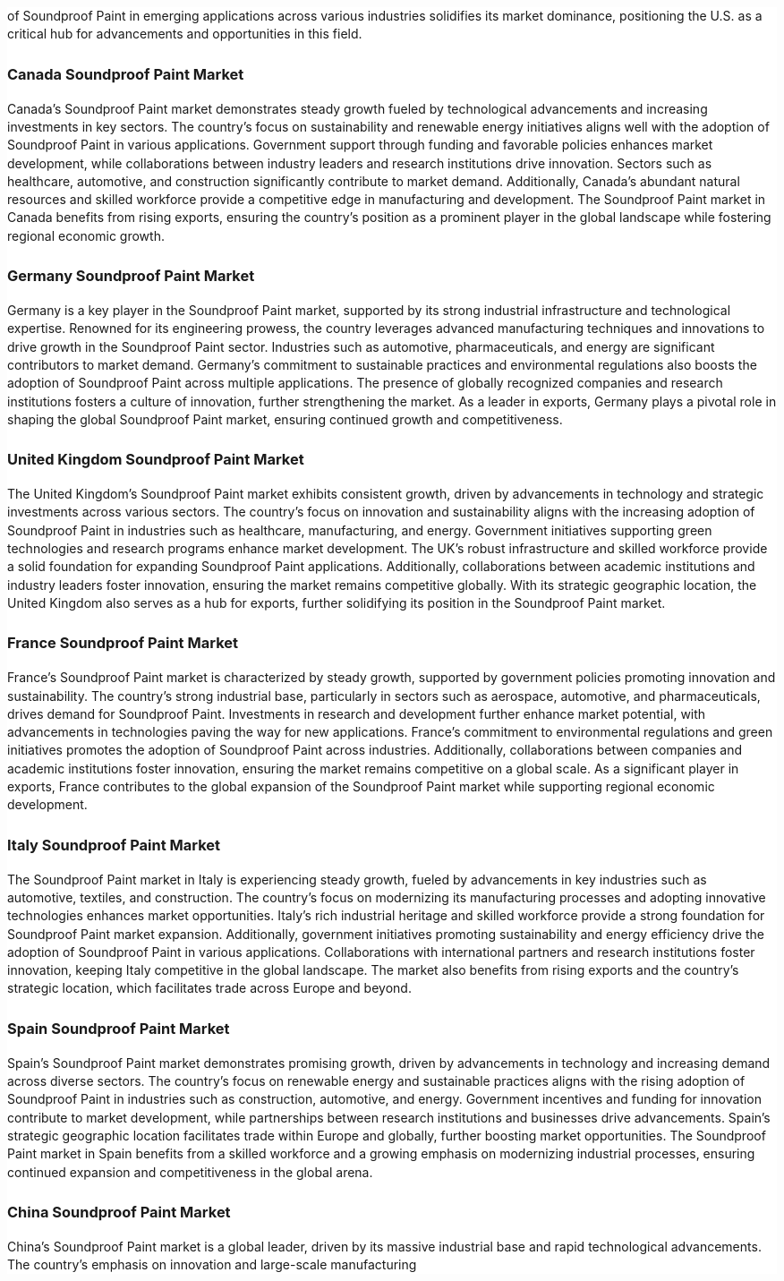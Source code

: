 of Soundproof Paint in emerging applications across various industries solidifies its market dominance, positioning the U.S. as a critical hub for advancements and opportunities in this field.</p><h3>Canada Soundproof Paint Market</h3><p>Canada&rsquo;s Soundproof Paint market demonstrates steady growth fueled by technological advancements and increasing investments in key sectors. The country&rsquo;s focus on sustainability and renewable energy initiatives aligns well with the adoption of Soundproof Paint in various applications. Government support through funding and favorable policies enhances market development, while collaborations between industry leaders and research institutions drive innovation. Sectors such as healthcare, automotive, and construction significantly contribute to market demand. Additionally, Canada&rsquo;s abundant natural resources and skilled workforce provide a competitive edge in manufacturing and development. The Soundproof Paint market in Canada benefits from rising exports, ensuring the country&rsquo;s position as a prominent player in the global landscape while fostering regional economic growth.</p><h3>Germany Soundproof Paint Market</h3><p>Germany is a key player in the Soundproof Paint market, supported by its strong industrial infrastructure and technological expertise. Renowned for its engineering prowess, the country leverages advanced manufacturing techniques and innovations to drive growth in the Soundproof Paint sector. Industries such as automotive, pharmaceuticals, and energy are significant contributors to market demand. Germany&rsquo;s commitment to sustainable practices and environmental regulations also boosts the adoption of Soundproof Paint across multiple applications. The presence of globally recognized companies and research institutions fosters a culture of innovation, further strengthening the market. As a leader in exports, Germany plays a pivotal role in shaping the global Soundproof Paint market, ensuring continued growth and competitiveness.</p><h3>United Kingdom Soundproof Paint Market</h3><p>The United Kingdom&rsquo;s Soundproof Paint market exhibits consistent growth, driven by advancements in technology and strategic investments across various sectors. The country&rsquo;s focus on innovation and sustainability aligns with the increasing adoption of Soundproof Paint in industries such as healthcare, manufacturing, and energy. Government initiatives supporting green technologies and research programs enhance market development. The UK&rsquo;s robust infrastructure and skilled workforce provide a solid foundation for expanding Soundproof Paint applications. Additionally, collaborations between academic institutions and industry leaders foster innovation, ensuring the market remains competitive globally. With its strategic geographic location, the United Kingdom also serves as a hub for exports, further solidifying its position in the Soundproof Paint market.</p><h3>France Soundproof Paint Market</h3><p>France&rsquo;s Soundproof Paint market is characterized by steady growth, supported by government policies promoting innovation and sustainability. The country&rsquo;s strong industrial base, particularly in sectors such as aerospace, automotive, and pharmaceuticals, drives demand for Soundproof Paint. Investments in research and development further enhance market potential, with advancements in technologies paving the way for new applications. France&rsquo;s commitment to environmental regulations and green initiatives promotes the adoption of Soundproof Paint across industries. Additionally, collaborations between companies and academic institutions foster innovation, ensuring the market remains competitive on a global scale. As a significant player in exports, France contributes to the global expansion of the Soundproof Paint market while supporting regional economic development.</p><h3>Italy Soundproof Paint Market</h3><p>The Soundproof Paint market in Italy is experiencing steady growth, fueled by advancements in key industries such as automotive, textiles, and construction. The country&rsquo;s focus on modernizing its manufacturing processes and adopting innovative technologies enhances market opportunities. Italy&rsquo;s rich industrial heritage and skilled workforce provide a strong foundation for Soundproof Paint market expansion. Additionally, government initiatives promoting sustainability and energy efficiency drive the adoption of Soundproof Paint in various applications. Collaborations with international partners and research institutions foster innovation, keeping Italy competitive in the global landscape. The market also benefits from rising exports and the country&rsquo;s strategic location, which facilitates trade across Europe and beyond.</p><h3>Spain Soundproof Paint Market</h3><p>Spain&rsquo;s Soundproof Paint market demonstrates promising growth, driven by advancements in technology and increasing demand across diverse sectors. The country&rsquo;s focus on renewable energy and sustainable practices aligns with the rising adoption of Soundproof Paint in industries such as construction, automotive, and energy. Government incentives and funding for innovation contribute to market development, while partnerships between research institutions and businesses drive advancements. Spain&rsquo;s strategic geographic location facilitates trade within Europe and globally, further boosting market opportunities. The Soundproof Paint market in Spain benefits from a skilled workforce and a growing emphasis on modernizing industrial processes, ensuring continued expansion and competitiveness in the global arena.</p><h3>China Soundproof Paint Market</h3><p>China&rsquo;s Soundproof Paint market is a global leader, driven by its massive industrial base and rapid technological advancements. The country&rsquo;s emphasis on innovation and large-scale manufacturing